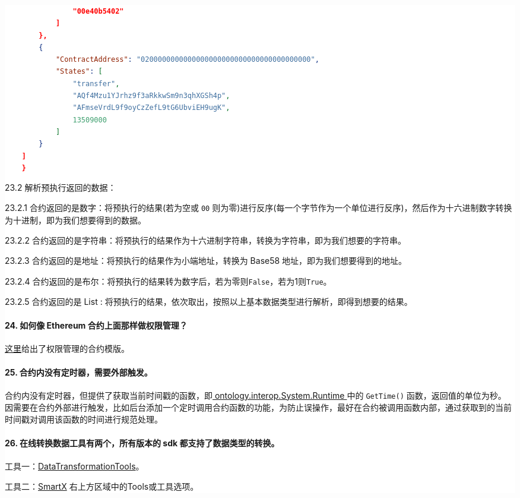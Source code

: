 ```json
                "00e40b5402"
            ]
        },
        {
            "ContractAddress": "0200000000000000000000000000000000000000",
            "States": [
                "transfer",
                "AQf4Mzu1YJrhz9f3aRkkwSm9n3qhXGSh4p",
                "AFmseVrdL9f9oyCzZefL9tG6UbviEH9ugK",
                13509000
            ]
        }
    ]
    }
``` 

23.2 解析预执行返回的数据：

23.2.1 合约返回的是数字：将预执行的结果(若为空或 ```00``` 则为零)进行反序(每一个字节作为一个单位进行反序)，然后作为十六进制数字转换为十进制，即为我们想要得到的数据。

23.2.2 合约返回的是字符串：将预执行的结果作为十六进制字符串，转换为字符串，即为我们想要的字符串。

23.2.3 合约返回的是地址：将预执行的结果作为小端地址，转换为 Base58 地址，即为我们想要得到的地址。

23.2.4 合约返回的是布尔：将预执行的结果转为数字后，若为零则```False```，若为1则```True```。

23.2.5 合约返回的是 List : 将预执行的结果，依次取出，按照以上基本数据类型进行解析，即得到想要的结果。

#### 24.  如何像 Ethereum 合约上面那样做权限管理？
    
[这里]()给出了权限管理的合约模版。

#### 25.  合约内没有定时器，需要外部触发。

合约内没有定时器，但提供了获取当前时间戳的函数，即[ ontology.interop.System.Runtime ](https://github.com/ontio/ontology-python-compiler/blob/master/ontology/interop/System/Runtime.py) 中的 ```GetTime()``` 函数，返回值的单位为秒。
因需要在合约外部进行触发，比如后台添加一个定时调用合约函数的功能，为防止误操作，最好在合约被调用函数内部，通过获取到的当前时间戳对调用该函数的时间进行规范处理。

#### 26.  在线转换数据工具有两个，所有版本的 sdk 都支持了数据类型的转换。

工具一：[DataTransformationTools](https://peterlinx.github.io/DataTransformationTools/)。

工具二：[SmartX](https://smartx.ont.io/#/) 右上方区域中的Tools或工具选项。
